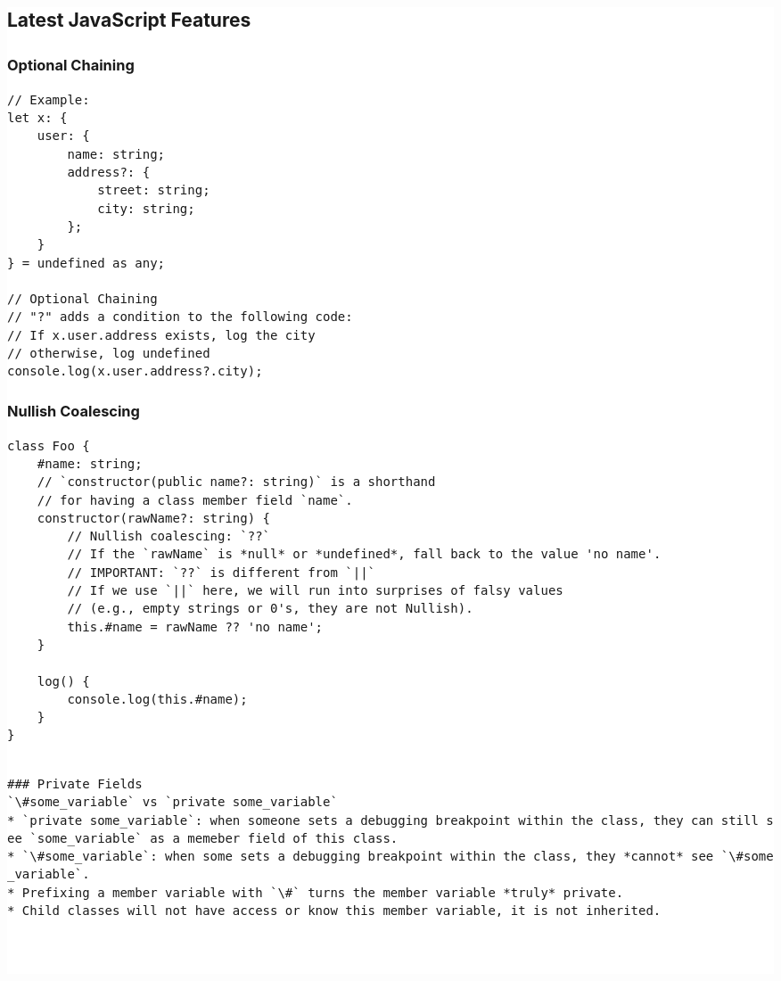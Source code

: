 ## Latest JavaScript Features

### Optional Chaining
<pre>
// Example:
let x: {
    user: {    
        name: string;
        address?: {
            street: string;
            city: string;
        };
    }
} = undefined as any;

// Optional Chaining
// "?" adds a condition to the following code:
// If x.user.address exists, log the city
// otherwise, log undefined
console.log(x.user.address?.city);
</pre>

### Nullish Coalescing
<pre>
class Foo {
    #name: string;
    // `constructor(public name?: string)` is a shorthand
    // for having a class member field `name`.
    constructor(rawName?: string) {
        // Nullish coalescing: `??`
        // If the `rawName` is *null* or *undefined*, fall back to the value 'no name'.
        // IMPORTANT: `??` is different from `||`
        // If we use `||` here, we will run into surprises of falsy values
        // (e.g., empty strings or 0's, they are not Nullish).
        this.#name = rawName ?? 'no name';
    }

    log() {
        console.log(this.#name);
    }
}
<pre>

### Private Fields
`\#some_variable` vs `private some_variable`
* `private some_variable`: when someone sets a debugging breakpoint within the class, they can still see `some_variable` as a memeber field of this class.
* `\#some_variable`: when some sets a debugging breakpoint within the class, they *cannot* see `\#some_variable`.
* Prefixing a member variable with `\#` turns the member variable *truly* private.
* Child classes will not have access or know this member variable, it is not inherited.
